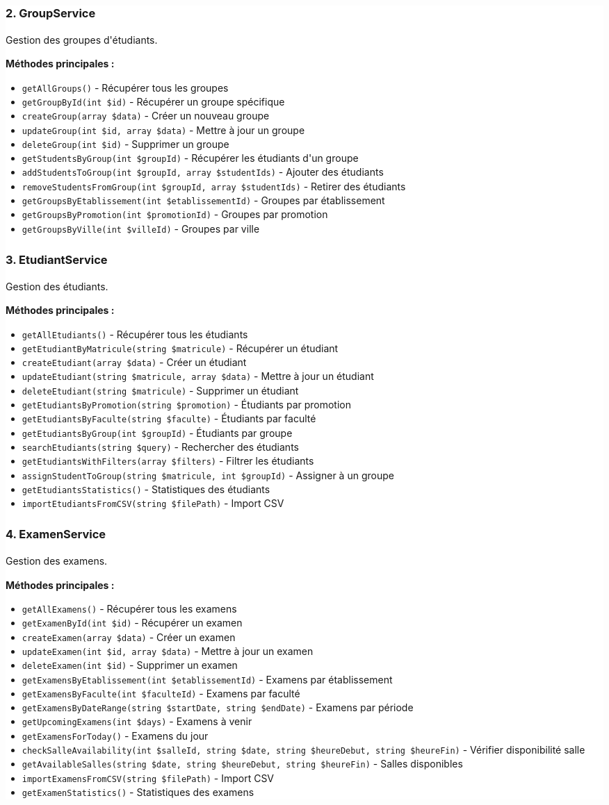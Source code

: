 ### 2. **GroupService**
Gestion des groupes d'étudiants.

**Méthodes principales :**
- `getAllGroups()` - Récupérer tous les groupes
- `getGroupById(int $id)` - Récupérer un groupe spécifique
- `createGroup(array $data)` - Créer un nouveau groupe
- `updateGroup(int $id, array $data)` - Mettre à jour un groupe
- `deleteGroup(int $id)` - Supprimer un groupe
- `getStudentsByGroup(int $groupId)` - Récupérer les étudiants d'un groupe
- `addStudentsToGroup(int $groupId, array $studentIds)` - Ajouter des étudiants
- `removeStudentsFromGroup(int $groupId, array $studentIds)` - Retirer des étudiants
- `getGroupsByEtablissement(int $etablissementId)` - Groupes par établissement
- `getGroupsByPromotion(int $promotionId)` - Groupes par promotion
- `getGroupsByVille(int $villeId)` - Groupes par ville

### 3. **EtudiantService**
Gestion des étudiants.

**Méthodes principales :**
- `getAllEtudiants()` - Récupérer tous les étudiants
- `getEtudiantByMatricule(string $matricule)` - Récupérer un étudiant
- `createEtudiant(array $data)` - Créer un étudiant
- `updateEtudiant(string $matricule, array $data)` - Mettre à jour un étudiant
- `deleteEtudiant(string $matricule)` - Supprimer un étudiant
- `getEtudiantsByPromotion(string $promotion)` - Étudiants par promotion
- `getEtudiantsByFaculte(string $faculte)` - Étudiants par faculté
- `getEtudiantsByGroup(int $groupId)` - Étudiants par groupe
- `searchEtudiants(string $query)` - Rechercher des étudiants
- `getEtudiantsWithFilters(array $filters)` - Filtrer les étudiants
- `assignStudentToGroup(string $matricule, int $groupId)` - Assigner à un groupe
- `getEtudiantsStatistics()` - Statistiques des étudiants
- `importEtudiantsFromCSV(string $filePath)` - Import CSV

### 4. **ExamenService**
Gestion des examens.

**Méthodes principales :**
- `getAllExamens()` - Récupérer tous les examens
- `getExamenById(int $id)` - Récupérer un examen
- `createExamen(array $data)` - Créer un examen
- `updateExamen(int $id, array $data)` - Mettre à jour un examen
- `deleteExamen(int $id)` - Supprimer un examen
- `getExamensByEtablissement(int $etablissementId)` - Examens par établissement
- `getExamensByFaculte(int $faculteId)` - Examens par faculté
- `getExamensByDateRange(string $startDate, string $endDate)` - Examens par période
- `getUpcomingExamens(int $days)` - Examens à venir
- `getExamensForToday()` - Examens du jour
- `checkSalleAvailability(int $salleId, string $date, string $heureDebut, string $heureFin)` - Vérifier disponibilité salle
- `getAvailableSalles(string $date, string $heureDebut, string $heureFin)` - Salles disponibles
- `importExamensFromCSV(string $filePath)` - Import CSV
- `getExamenStatistics()` - Statistiques des examens
